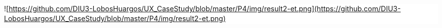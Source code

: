 ![https://github.com/DIU3-LobosHuargos/UX_CaseStudy/blob/master/P4/img/result2-et.png](https://github.com/DIU3-LobosHuargos/UX_CaseStudy/blob/master/P4/img/result2-et.png)
